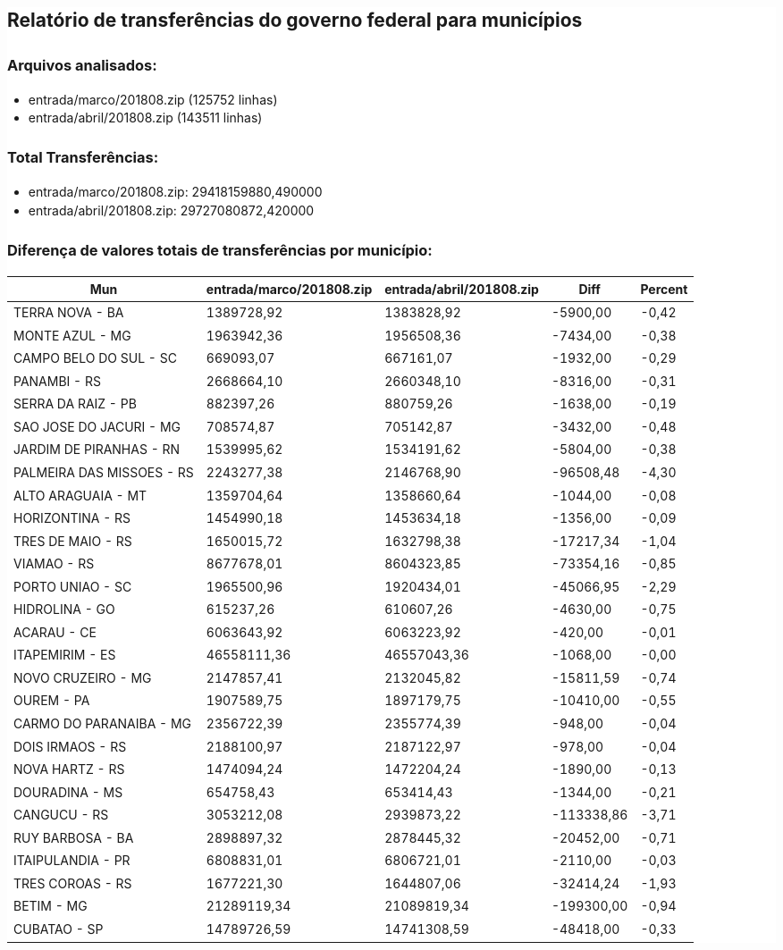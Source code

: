## Relatório de transferências do governo federal para municípios
### Arquivos analisados:
* entrada/marco/201808.zip (125752 linhas)
* entrada/abril/201808.zip (143511 linhas)
### Total Transferências:
* entrada/marco/201808.zip: 29418159880,490000
* entrada/abril/201808.zip: 29727080872,420000
### Diferença de valores totais de transferências por município:
| Mun | entrada/marco/201808.zip | entrada/abril/201808.zip | Diff | Percent |
| --- | --- | --- | --- | --- |
| TERRA NOVA - BA | 1389728,92 | 1383828,92 | -5900,00 | -0,42 |
| MONTE AZUL - MG | 1963942,36 | 1956508,36 | -7434,00 | -0,38 |
| CAMPO BELO DO SUL - SC | 669093,07 | 667161,07 | -1932,00 | -0,29 |
| PANAMBI - RS | 2668664,10 | 2660348,10 | -8316,00 | -0,31 |
| SERRA DA RAIZ - PB | 882397,26 | 880759,26 | -1638,00 | -0,19 |
| SAO JOSE DO JACURI - MG | 708574,87 | 705142,87 | -3432,00 | -0,48 |
| JARDIM DE PIRANHAS - RN | 1539995,62 | 1534191,62 | -5804,00 | -0,38 |
| PALMEIRA DAS MISSOES - RS | 2243277,38 | 2146768,90 | -96508,48 | -4,30 |
| ALTO ARAGUAIA - MT | 1359704,64 | 1358660,64 | -1044,00 | -0,08 |
| HORIZONTINA - RS | 1454990,18 | 1453634,18 | -1356,00 | -0,09 |
| TRES DE MAIO - RS | 1650015,72 | 1632798,38 | -17217,34 | -1,04 |
| VIAMAO - RS | 8677678,01 | 8604323,85 | -73354,16 | -0,85 |
| PORTO UNIAO - SC | 1965500,96 | 1920434,01 | -45066,95 | -2,29 |
| HIDROLINA - GO | 615237,26 | 610607,26 | -4630,00 | -0,75 |
| ACARAU - CE | 6063643,92 | 6063223,92 | -420,00 | -0,01 |
| ITAPEMIRIM - ES | 46558111,36 | 46557043,36 | -1068,00 | -0,00 |
| NOVO CRUZEIRO - MG | 2147857,41 | 2132045,82 | -15811,59 | -0,74 |
| OUREM - PA | 1907589,75 | 1897179,75 | -10410,00 | -0,55 |
| CARMO DO PARANAIBA - MG | 2356722,39 | 2355774,39 | -948,00 | -0,04 |
| DOIS IRMAOS - RS | 2188100,97 | 2187122,97 | -978,00 | -0,04 |
| NOVA HARTZ - RS | 1474094,24 | 1472204,24 | -1890,00 | -0,13 |
| DOURADINA - MS | 654758,43 | 653414,43 | -1344,00 | -0,21 |
| CANGUCU - RS | 3053212,08 | 2939873,22 | -113338,86 | -3,71 |
| RUY BARBOSA - BA | 2898897,32 | 2878445,32 | -20452,00 | -0,71 |
| ITAIPULANDIA - PR | 6808831,01 | 6806721,01 | -2110,00 | -0,03 |
| TRES COROAS - RS | 1677221,30 | 1644807,06 | -32414,24 | -1,93 |
| BETIM - MG | 21289119,34 | 21089819,34 | -199300,00 | -0,94 |
| CUBATAO - SP | 14789726,59 | 14741308,59 | -48418,00 | -0,33 |